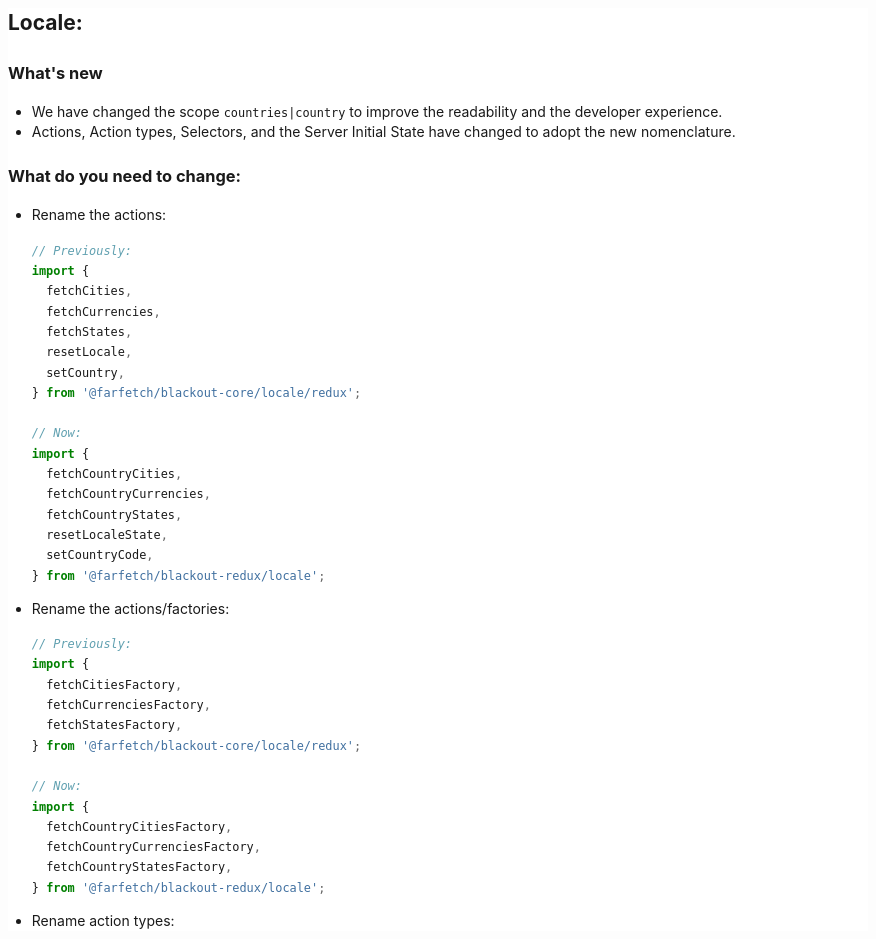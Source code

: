 ## Locale:

### What's new

- We have changed the scope `countries|country` to improve the readability and the developer experience.
- Actions, Action types, Selectors, and the Server Initial State have changed to adopt the new nomenclature.

### What do you need to change:

- Rename the actions:

  ```jsx
  // Previously:
  import {
    fetchCities,
    fetchCurrencies,
    fetchStates,
    resetLocale,
    setCountry,
  } from '@farfetch/blackout-core/locale/redux';

  // Now:
  import {
    fetchCountryCities,
    fetchCountryCurrencies,
    fetchCountryStates,
    resetLocaleState,
    setCountryCode,
  } from '@farfetch/blackout-redux/locale';
  ```

- Rename the actions/factories:

  ```jsx
  // Previously:
  import {
    fetchCitiesFactory,
    fetchCurrenciesFactory,
    fetchStatesFactory,
  } from '@farfetch/blackout-core/locale/redux';

  // Now:
  import {
    fetchCountryCitiesFactory,
    fetchCountryCurrenciesFactory,
    fetchCountryStatesFactory,
  } from '@farfetch/blackout-redux/locale';
  ```

- Rename action types:
